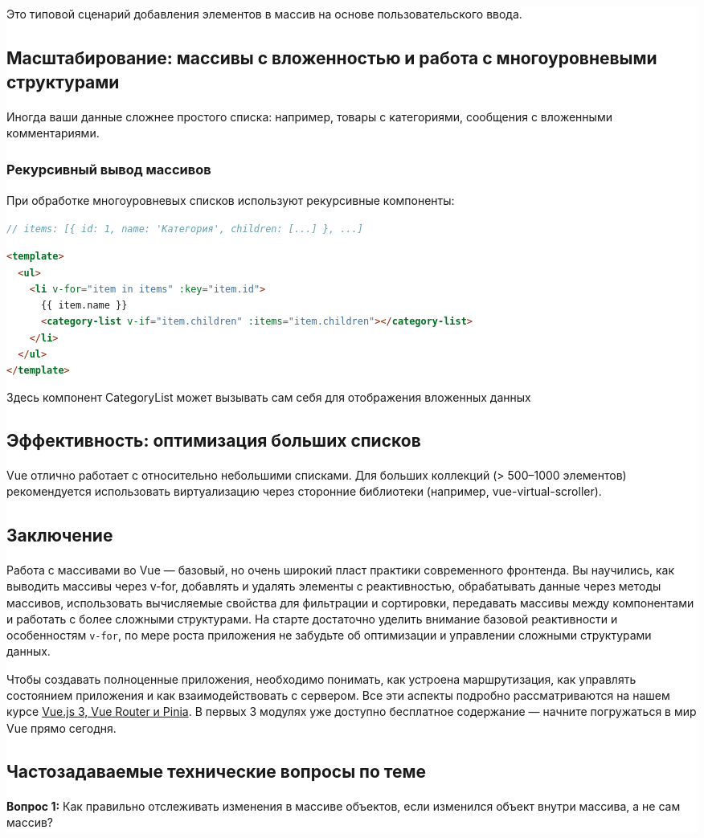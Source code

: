 Это типовой сценарий добавления элементов в массив на основе пользовательского ввода.

## Масштабирование: массивы с вложенностью и работа с многоуровневыми структурами

Иногда ваши данные сложнее простого списка: например, товары с категориями, сообщения с вложенными комментариями.

### Рекурсивный вывод массивов

При обработке многоуровневых списков используют рекурсивные компоненты:

```js
// items: [{ id: 1, name: 'Категория', children: [...] }, ...]
```

```html
<template>
  <ul>
    <li v-for="item in items" :key="item.id">
      {{ item.name }}
      <category-list v-if="item.children" :items="item.children"></category-list>
    </li>
  </ul>
</template>
```

Здесь компонент CategoryList может вызывать сам себя для отображения вложенных данных

## Эффективность: оптимизация больших списков

Vue отлично работает с относительно небольшими списками. Для больших коллекций (> 500–1000 элементов) рекомендуется использовать виртуализацию через сторонние библиотеки (например, vue-virtual-scroller).

## Заключение

Работа с массивами во Vue — базовый, но очень широкий пласт практики современного фронтенда. Вы научились, как выводить массивы через v-for, добавлять и удалять элементы с реактивностью, обрабатывать данные через методы массивов, использовать вычисляемые свойства для фильтрации и сортировки, передавать массивы между компонентами и работать с более сложными структурами. На старте достаточно уделить внимание базовой реактивности и особенностям `v-for`, по мере роста приложения не забудьте об оптимизации и управлении сложными структурами данных.

Чтобы создавать полноценные приложения, необходимо понимать, как устроена маршрутизация, как управлять состоянием приложения и как взаимодействовать с сервером. Все эти аспекты подробно рассматриваются на нашем курсе [Vue.js 3, Vue Router и Pinia](https://purpleschool.ru/course/vuejs?utm_source=knowledgebase&utm_medium=article&utm_campaign=ispolzovanie-massivov-i-metodov-ih-obrabotki-v-vue). В первых 3 модулях уже доступно бесплатное содержание — начните погружаться в мир Vue прямо сегодня.

## Частозадаваемые технические вопросы по теме

**Вопрос 1:** Как правильно отслеживать изменения в массиве объектов, если изменился объект внутри массива, а не сам массив?
